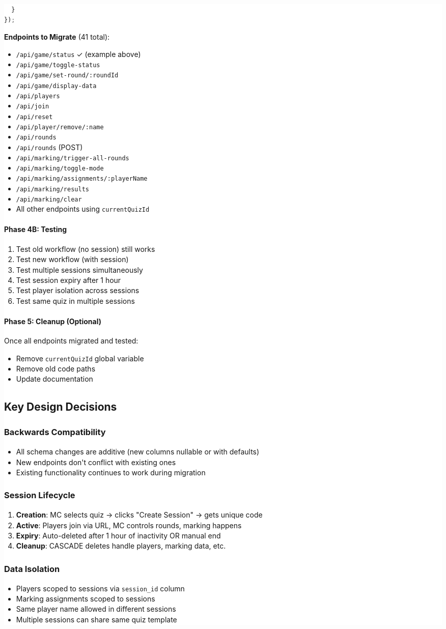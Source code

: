 ```javascript
  }
});
```

**Endpoints to Migrate** (41 total):
- `/api/game/status` ✓ (example above)
- `/api/game/toggle-status`
- `/api/game/set-round/:roundId`
- `/api/game/display-data`
- `/api/players`
- `/api/join`
- `/api/reset`
- `/api/player/remove/:name`
- `/api/rounds`
- `/api/rounds` (POST)
- `/api/marking/trigger-all-rounds`
- `/api/marking/toggle-mode`
- `/api/marking/assignments/:playerName`
- `/api/marking/results`
- `/api/marking/clear`
- All other endpoints using `currentQuizId`

#### Phase 4B: Testing
1. Test old workflow (no session) still works
2. Test new workflow (with session)
3. Test multiple sessions simultaneously
4. Test session expiry after 1 hour
5. Test player isolation across sessions
6. Test same quiz in multiple sessions

#### Phase 5: Cleanup (Optional)
Once all endpoints migrated and tested:
- Remove `currentQuizId` global variable
- Remove old code paths
- Update documentation

## Key Design Decisions

### Backwards Compatibility
- All schema changes are additive (new columns nullable or with defaults)
- New endpoints don't conflict with existing ones
- Existing functionality continues to work during migration

### Session Lifecycle
1. **Creation**: MC selects quiz → clicks "Create Session" → gets unique code
2. **Active**: Players join via URL, MC controls rounds, marking happens
3. **Expiry**: Auto-deleted after 1 hour of inactivity OR manual end
4. **Cleanup**: CASCADE deletes handle players, marking data, etc.

### Data Isolation
- Players scoped to sessions via `session_id` column
- Marking assignments scoped to sessions
- Same player name allowed in different sessions
- Multiple sessions can share same quiz template
